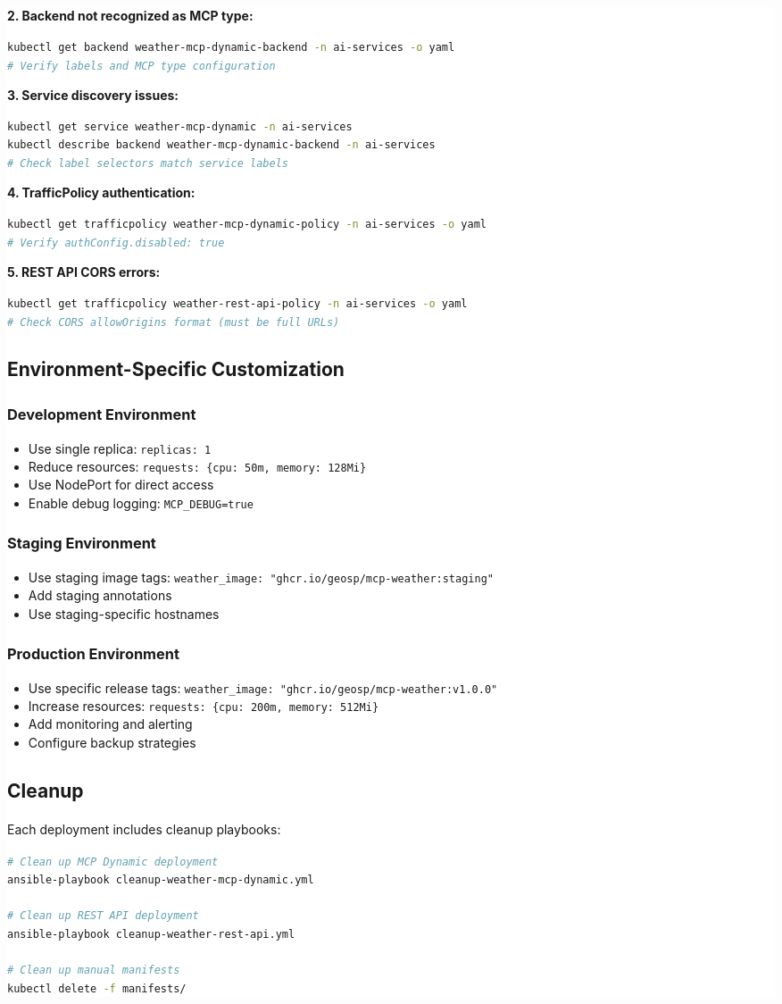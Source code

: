 **2. Backend not recognized as MCP type:**
```bash
kubectl get backend weather-mcp-dynamic-backend -n ai-services -o yaml
# Verify labels and MCP type configuration
```

**3. Service discovery issues:**
```bash
kubectl get service weather-mcp-dynamic -n ai-services
kubectl describe backend weather-mcp-dynamic-backend -n ai-services
# Check label selectors match service labels
```

**4. TrafficPolicy authentication:**
```bash
kubectl get trafficpolicy weather-mcp-dynamic-policy -n ai-services -o yaml
# Verify authConfig.disabled: true
```

**5. REST API CORS errors:**
```bash
kubectl get trafficpolicy weather-rest-api-policy -n ai-services -o yaml
# Check CORS allowOrigins format (must be full URLs)
```

## Environment-Specific Customization

### Development Environment
- Use single replica: `replicas: 1`
- Reduce resources: `requests: {cpu: 50m, memory: 128Mi}`
- Use NodePort for direct access
- Enable debug logging: `MCP_DEBUG=true`

### Staging Environment
- Use staging image tags: `weather_image: "ghcr.io/geosp/mcp-weather:staging"`
- Add staging annotations
- Use staging-specific hostnames

### Production Environment
- Use specific release tags: `weather_image: "ghcr.io/geosp/mcp-weather:v1.0.0"`
- Increase resources: `requests: {cpu: 200m, memory: 512Mi}`
- Add monitoring and alerting
- Configure backup strategies

## Cleanup

Each deployment includes cleanup playbooks:

```bash
# Clean up MCP Dynamic deployment
ansible-playbook cleanup-weather-mcp-dynamic.yml

# Clean up REST API deployment  
ansible-playbook cleanup-weather-rest-api.yml

# Clean up manual manifests
kubectl delete -f manifests/
```
